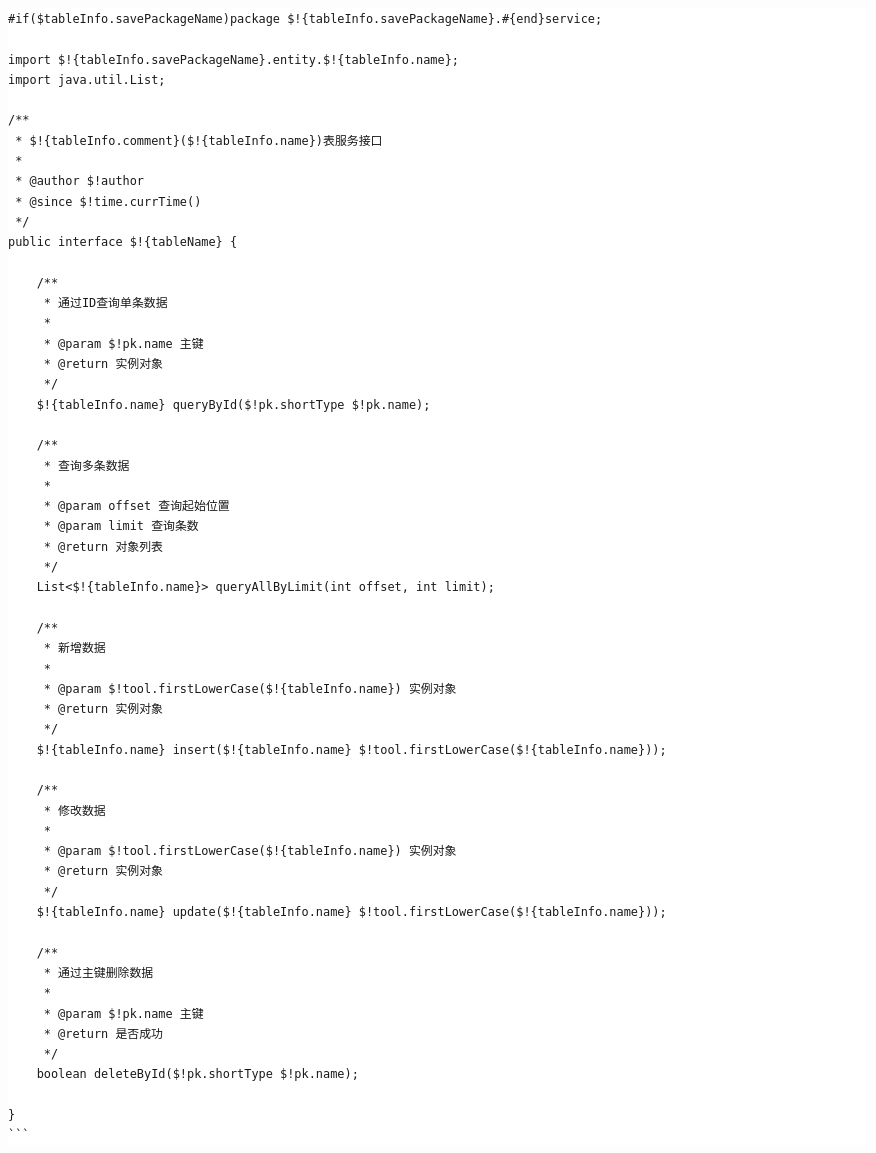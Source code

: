     #if($tableInfo.savePackageName)package $!{tableInfo.savePackageName}.#{end}service;
    
    import $!{tableInfo.savePackageName}.entity.$!{tableInfo.name};
    import java.util.List;
    
    /**
     * $!{tableInfo.comment}($!{tableInfo.name})表服务接口
     *
     * @author $!author
     * @since $!time.currTime()
     */
    public interface $!{tableName} {
    
        /**
         * 通过ID查询单条数据
         *
         * @param $!pk.name 主键
         * @return 实例对象
         */
        $!{tableInfo.name} queryById($!pk.shortType $!pk.name);
    
        /**
         * 查询多条数据
         *
         * @param offset 查询起始位置
         * @param limit 查询条数
         * @return 对象列表
         */
        List<$!{tableInfo.name}> queryAllByLimit(int offset, int limit);
    
        /**
         * 新增数据
         *
         * @param $!tool.firstLowerCase($!{tableInfo.name}) 实例对象
         * @return 实例对象
         */
        $!{tableInfo.name} insert($!{tableInfo.name} $!tool.firstLowerCase($!{tableInfo.name}));
    
        /**
         * 修改数据
         *
         * @param $!tool.firstLowerCase($!{tableInfo.name}) 实例对象
         * @return 实例对象
         */
        $!{tableInfo.name} update($!{tableInfo.name} $!tool.firstLowerCase($!{tableInfo.name}));
    
        /**
         * 通过主键删除数据
         *
         * @param $!pk.name 主键
         * @return 是否成功
         */
        boolean deleteById($!pk.shortType $!pk.name);
    
    }
    ```
